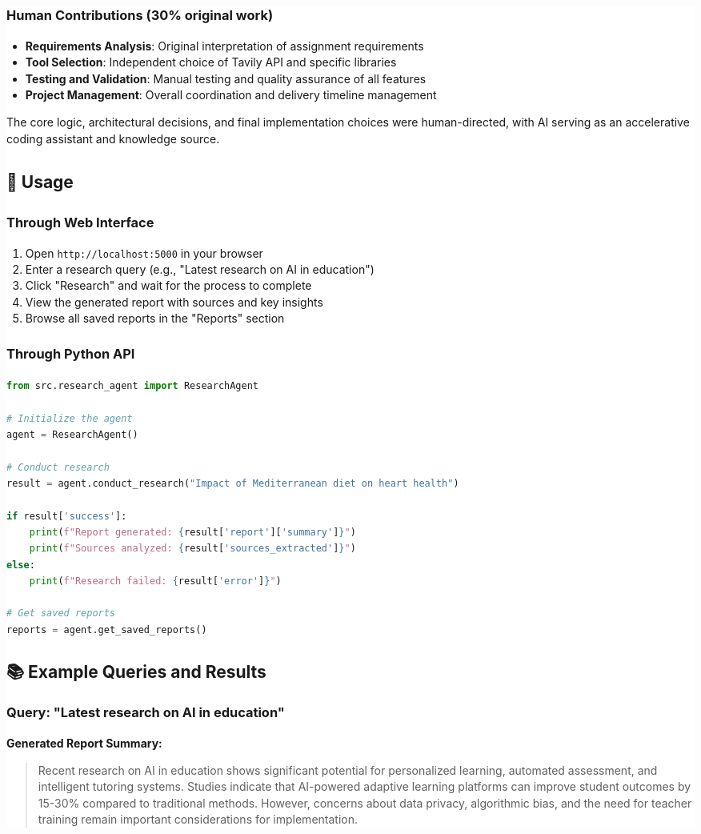 ### Human Contributions (30% original work)
- **Requirements Analysis**: Original interpretation of assignment requirements
- **Tool Selection**: Independent choice of Tavily API and specific libraries
- **Testing and Validation**: Manual testing and quality assurance of all features
- **Project Management**: Overall coordination and delivery timeline management

The core logic, architectural decisions, and final implementation choices were human-directed, with AI serving as an accelerative coding assistant and knowledge source.

## 🎯 Usage

### Through Web Interface

1. Open `http://localhost:5000` in your browser
2. Enter a research query (e.g., "Latest research on AI in education")
3. Click "Research" and wait for the process to complete
4. View the generated report with sources and key insights
5. Browse all saved reports in the "Reports" section

### Through Python API

```python
from src.research_agent import ResearchAgent

# Initialize the agent
agent = ResearchAgent()

# Conduct research
result = agent.conduct_research("Impact of Mediterranean diet on heart health")

if result['success']:
    print(f"Report generated: {result['report']['summary']}")
    print(f"Sources analyzed: {result['sources_extracted']}")
else:
    print(f"Research failed: {result['error']}")

# Get saved reports
reports = agent.get_saved_reports()
```

## 📚 Example Queries and Results

### Query: "Latest research on AI in education"

**Generated Report Summary:**
> Recent research on AI in education shows significant potential for personalized learning, automated assessment, and intelligent tutoring systems. Studies indicate that AI-powered adaptive learning platforms can improve student outcomes by 15-30% compared to traditional methods. However, concerns about data privacy, algorithmic bias, and the need for teacher training remain important considerations for implementation.
